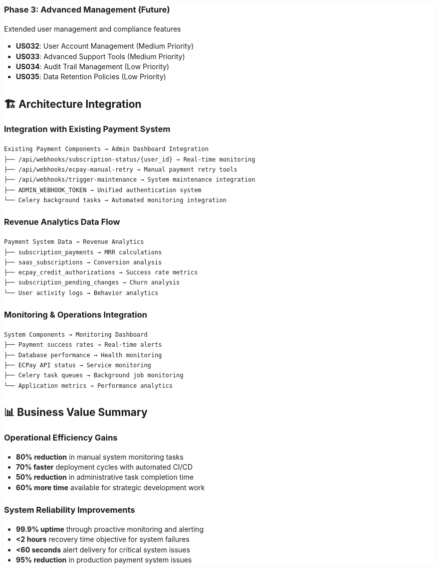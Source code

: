 ### **Phase 3: Advanced Management (Future)**
Extended user management and compliance features

- **US032**: User Account Management (Medium Priority)
- **US033**: Advanced Support Tools (Medium Priority)  
- **US034**: Audit Trail Management (Low Priority)
- **US035**: Data Retention Policies (Low Priority)

## 🏗️ Architecture Integration

### Integration with Existing Payment System
```
Existing Payment Components → Admin Dashboard Integration
├── /api/webhooks/subscription-status/{user_id} → Real-time monitoring
├── /api/webhooks/ecpay-manual-retry → Manual payment retry tools
├── /api/webhooks/trigger-maintenance → System maintenance integration
├── ADMIN_WEBHOOK_TOKEN → Unified authentication system
└── Celery background tasks → Automated monitoring integration
```

### Revenue Analytics Data Flow
```
Payment System Data → Revenue Analytics
├── subscription_payments → MRR calculations
├── saas_subscriptions → Conversion analysis
├── ecpay_credit_authorizations → Success rate metrics  
├── subscription_pending_changes → Churn analysis
└── User activity logs → Behavior analytics
```

### Monitoring & Operations Integration
```
System Components → Monitoring Dashboard
├── Payment success rates → Real-time alerts
├── Database performance → Health monitoring
├── ECPay API status → Service monitoring
├── Celery task queues → Background job monitoring
└── Application metrics → Performance analytics
```

## 📊 Business Value Summary

### **Operational Efficiency Gains**
- **80% reduction** in manual system monitoring tasks
- **70% faster** deployment cycles with automated CI/CD
- **50% reduction** in administrative task completion time
- **60% more time** available for strategic development work

### **System Reliability Improvements**
- **99.9% uptime** through proactive monitoring and alerting
- **<2 hours** recovery time objective for system failures
- **<60 seconds** alert delivery for critical system issues
- **95% reduction** in production payment system issues
